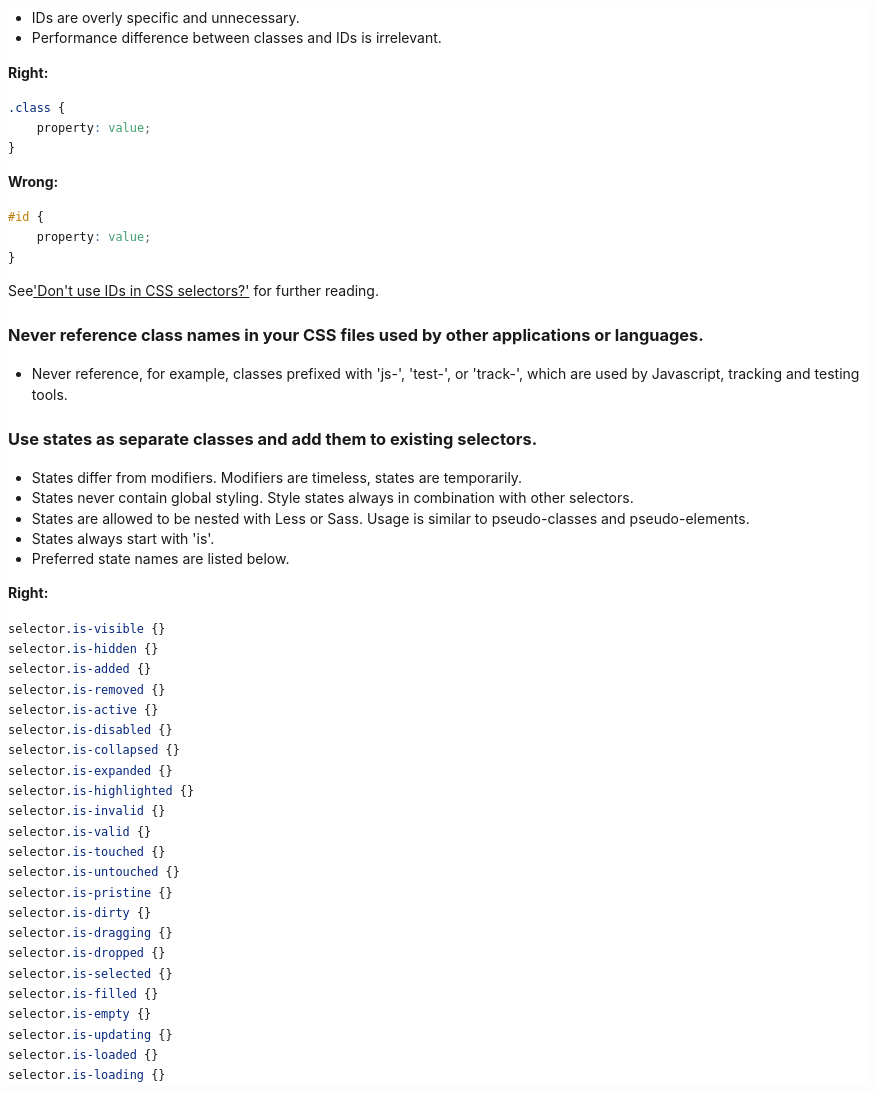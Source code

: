 - IDs are overly specific and unnecessary.
- Performance difference between classes and IDs is irrelevant.

**Right:**
```CSS
.class {
	property: value;
}
```

**Wrong:**
```CSS
#id {
	property: value;
}
```

See['Don't use IDs in CSS selectors?'](http://oli.jp/2011/ids/) for further reading.

### Never reference class names in your CSS files used by other applications or languages.

- Never reference, for example, classes prefixed with 'js-', 'test-', or 'track-', which are used by Javascript, tracking and testing tools.

### Use states as separate classes and add them to existing selectors.

- States differ from modifiers. Modifiers are timeless, states are temporarily.
- States never contain global styling. Style states always in combination with other selectors.
- States are allowed to be nested with Less or Sass. Usage is similar to pseudo-classes and pseudo-elements.
- States always start with 'is'.
- Preferred state names are listed below.

**Right:**
```CSS
selector.is-visible {}
selector.is-hidden {}
selector.is-added {}
selector.is-removed {}
selector.is-active {}
selector.is-disabled {}
selector.is-collapsed {}
selector.is-expanded {}
selector.is-highlighted {}
selector.is-invalid {}
selector.is-valid {}
selector.is-touched {}
selector.is-untouched {}
selector.is-pristine {}
selector.is-dirty {}
selector.is-dragging {}
selector.is-dropped {}
selector.is-selected {}
selector.is-filled {}
selector.is-empty {}
selector.is-updating {}
selector.is-loaded {}
selector.is-loading {}
```
